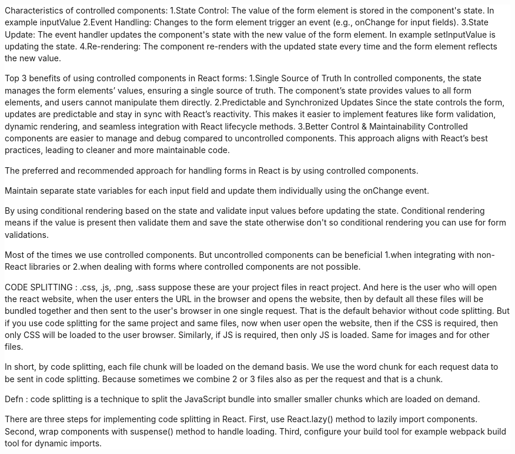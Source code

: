 Characteristics of controlled components:
   1.State Control: The value of the form element is stored in the component's state. In example inputValue
   2.Event Handling: Changes to the form element trigger an event (e.g., onChange for input fields). 
   3.State Update: The event handler updates the component's state with the new value of the form element. In example setInputValue is updating the state.
   4.Re-rendering: The component re-renders with the updated state every time and the form element reflects the new value. 

Top 3 benefits of using controlled components in React forms:
1.Single Source of Truth
   In controlled components, the state manages the form elements’ values, ensuring a single source of truth. 
   The component’s state provides values to all form elements, and users cannot manipulate them directly.
2.Predictable and Synchronized Updates
   Since the state controls the form, updates are predictable and stay in sync with React’s reactivity.
   This makes it easier to implement features like form validation, dynamic rendering, and seamless integration with React lifecycle methods.
3.Better Control & Maintainability
   Controlled components are easier to manage and debug compared to uncontrolled components.
   This approach aligns with React’s best practices, leading to cleaner and more maintainable code.

The preferred and recommended approach for handling forms in React is by using controlled components.

Maintain separate state variables for each input field and update them individually using the onChange event.

By using conditional rendering based on the state and validate input values before updating the state. Conditional rendering means if the value is present then validate them and save the state otherwise don't so conditional rendering you can use for form validations.

Most of the times we use controlled components. But uncontrolled components can be beneficial 1.when integrating with non-React libraries or 2.when dealing with forms where controlled components are not possible.

CODE SPLITTING :
.css, .js, .png, .sass suppose these are your project files in react project. And here is the user who will open the react website, when the user enters the URL in the browser and opens the website, then by default all these files will be bundled together and then sent to the user's browser in one single request. That is the default behavior without code splitting. But if you use code splitting for the same project and same files, now when user open the website, then if the CSS is required, then only CSS will be loaded to the user browser. Similarly, if JS is required, then only JS is loaded. Same for images and for other files. 

In short, by code splitting, each file chunk will be loaded on the demand basis. We use the word chunk for each request data to be sent in code splitting. Because sometimes we combine 2 or 3 files also as per the request and that is a chunk.

Defn : code splitting is a technique to split the JavaScript bundle into smaller smaller chunks which are loaded on demand.

There are three steps for implementing code splitting in React. 
   First, use React.lazy() method to lazily import components. 
   Second, wrap components with suspense() method to handle loading. 
   Third, configure your build tool for example webpack build tool for dynamic imports. 
